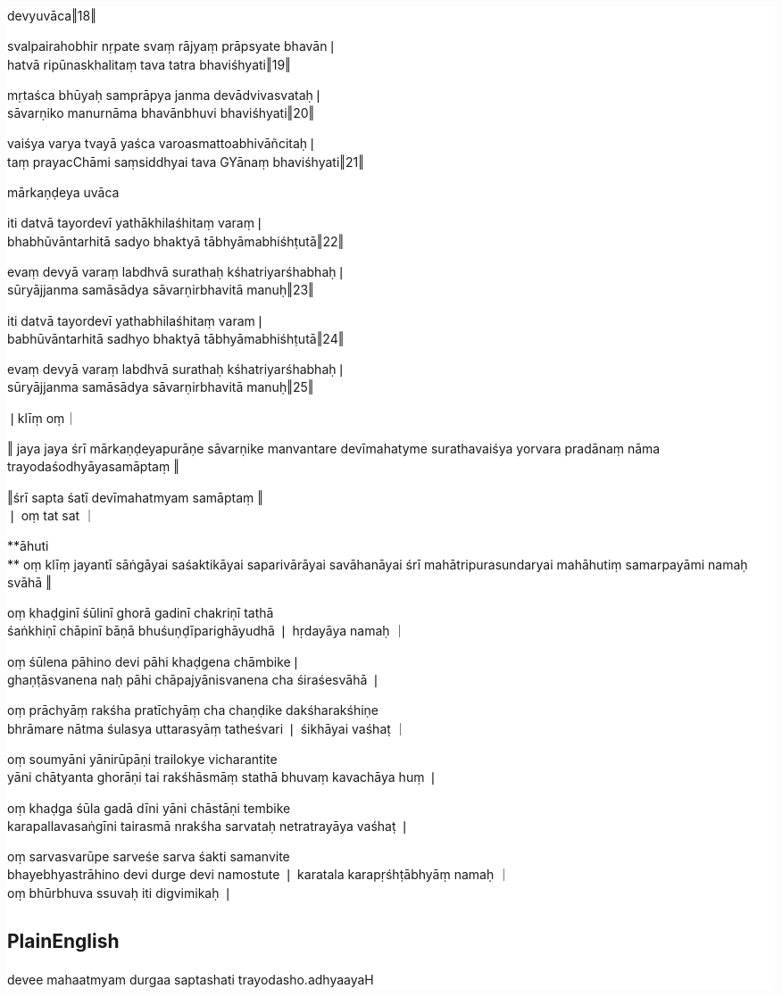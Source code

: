 devyuvāca‖18‖  

svalpairahobhir nṛpate svaṃ rājyaṃ prāpsyate bhavān❘  
hatvā ripūnaskhalitaṃ tava tatra bhaviśhyati‖19‖  

mṛtaśca bhūyaḥ samprāpya janma devādvivasvataḥ❘  
sāvarṇiko manurnāma bhavānbhuvi bhaviśhyati‖20‖  

vaiśya varya tvayā yaśca varoasmattoabhivāñcitaḥ❘  
taṃ prayacChāmi saṃsiddhyai tava GYānaṃ bhaviśhyati‖21‖  

mārkaṇḍeya uvāca  

iti datvā tayordevī yathākhilaśhitaṃ varaṃ❘  
bhabhūvāntarhitā sadyo bhaktyā tābhyāmabhiśhṭutā‖22‖  

evaṃ devyā varaṃ labdhvā surathaḥ kśhatriyarśhabhaḥ❘  
sūryājjanma samāsādya sāvarṇirbhavitā manuḥ‖23‖  

iti datvā tayordevī yathabhilaśhitaṃ varam❘  
babhūvāntarhitā sadhyo bhaktyā tābhyāmabhiśhṭutā‖24‖  

evaṃ devyā varaṃ labdhvā surathaḥ kśhatriyarśhabhaḥ❘  
sūryājjanma samāsādya sāvarṇirbhavitā manuḥ‖25‖  

❘klīṃ oṃ｜  

‖ jaya jaya śrī mārkaṇḍeyapurāṇe sāvarṇike manvantare devīmahatyme surathavaiśya yorvara pradānaṃ nāma trayodaśodhyāyasamāptaṃ ‖  

‖śrī sapta śatī devīmahatmyam samāptaṃ ‖  
❘ oṃ tat sat ｜  

 **āhuti  
** oṃ klīṃ jayantī sāṅgāyai saśaktikāyai saparivārāyai savāhanāyai śrī mahātripurasundaryai mahāhutiṃ samarpayāmi namaḥ svāhā ‖  

oṃ khaḍginī śūlinī ghorā gadinī chakriṇī tathā  
śaṅkhiṇī chāpinī bāṇā bhuśuṇḍīparighāyudhā ❘ hṛdayāya namaḥ ｜  

oṃ śūlena pāhino devi pāhi khaḍgena chāmbike❘  
ghaṇṭāsvanena naḥ pāhi chāpajyānisvanena cha śiraśesvāhā ❘  

oṃ prāchyāṃ rakśha pratīchyāṃ cha chaṇḍike dakśharakśhiṇe  
bhrāmare nātma śulasya uttarasyāṃ tatheśvari ❘ śikhāyai vaśhaṭ ｜  

oṃ soumyāni yānirūpāṇi trailokye vicharantite  
yāni chātyanta ghorāṇi tai rakśhāsmāṃ stathā bhuvaṃ kavachāya huṃ ❘  

oṃ khaḍga śūla gadā dīni yāni chāstāṇi tembike  
karapallavasaṅgīni tairasmā nrakśha sarvataḥ netratrayāya vaśhaṭ ❘  

oṃ sarvasvarūpe sarveśe sarva śakti samanvite  
bhayebhyastrāhino devi durge devi namostute ❘ karatala karapṛśhṭābhyāṃ namaḥ ｜  
oṃ bhūrbhuva ssuvaḥ iti digvimikaḥ ❘  

## PlainEnglish

devee mahaatmyam durgaa saptashati trayodasho.adhyaayaH  
